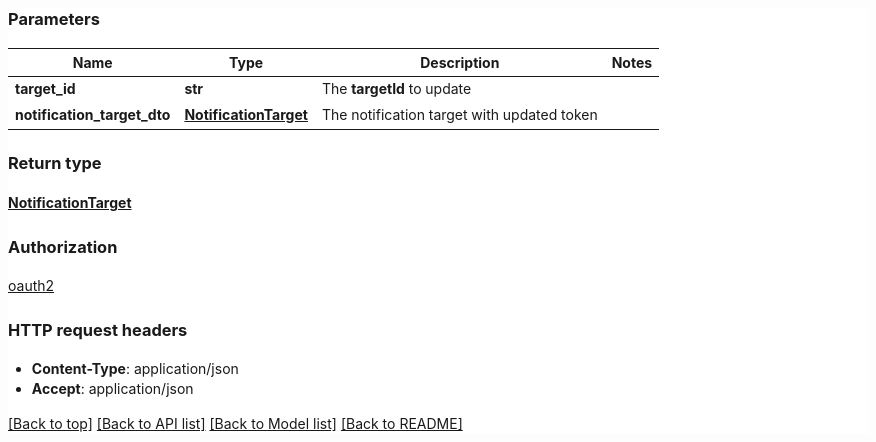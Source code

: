 ### Parameters

Name | Type | Description  | Notes
------------- | ------------- | ------------- | -------------
 **target_id** | **str**| The **targetId** to update | 
 **notification_target_dto** | [**NotificationTarget**](NotificationTarget.md)| The notification target with updated token | 

### Return type

[**NotificationTarget**](NotificationTarget.md)

### Authorization

[oauth2](../README.md#oauth2)

### HTTP request headers

 - **Content-Type**: application/json
 - **Accept**: application/json

[[Back to top]](#) [[Back to API list]](../README.md#documentation-for-api-endpoints) [[Back to Model list]](../README.md#documentation-for-models) [[Back to README]](../README.md)

